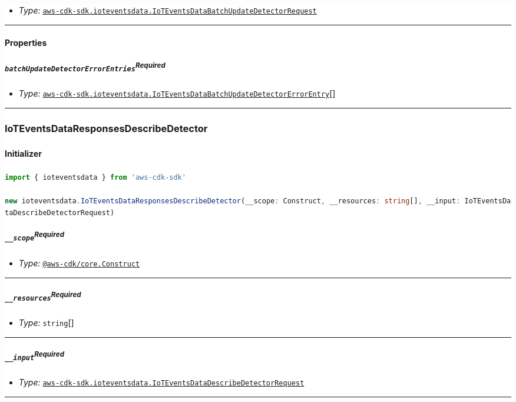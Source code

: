 - *Type:* [`aws-cdk-sdk.ioteventsdata.IoTEventsDataBatchUpdateDetectorRequest`](#aws-cdk-sdk.ioteventsdata.IoTEventsDataBatchUpdateDetectorRequest)

---



#### Properties <a name="Properties"></a>

##### `batchUpdateDetectorErrorEntries`<sup>Required</sup> <a name="aws-cdk-sdk.ioteventsdata.IoTEventsDataResponsesBatchUpdateDetector.property.batchUpdateDetectorErrorEntries"></a>

- *Type:* [`aws-cdk-sdk.ioteventsdata.IoTEventsDataBatchUpdateDetectorErrorEntry`](#aws-cdk-sdk.ioteventsdata.IoTEventsDataBatchUpdateDetectorErrorEntry)[]

---


### IoTEventsDataResponsesDescribeDetector <a name="aws-cdk-sdk.ioteventsdata.IoTEventsDataResponsesDescribeDetector"></a>

#### Initializer <a name="aws-cdk-sdk.ioteventsdata.IoTEventsDataResponsesDescribeDetector.Initializer"></a>

```typescript
import { ioteventsdata } from 'aws-cdk-sdk'

new ioteventsdata.IoTEventsDataResponsesDescribeDetector(__scope: Construct, __resources: string[], __input: IoTEventsDataDescribeDetectorRequest)
```

##### `__scope`<sup>Required</sup> <a name="aws-cdk-sdk.ioteventsdata.IoTEventsDataResponsesDescribeDetector.parameter.__scope"></a>

- *Type:* [`@aws-cdk/core.Construct`](#@aws-cdk/core.Construct)

---

##### `__resources`<sup>Required</sup> <a name="aws-cdk-sdk.ioteventsdata.IoTEventsDataResponsesDescribeDetector.parameter.__resources"></a>

- *Type:* `string`[]

---

##### `__input`<sup>Required</sup> <a name="aws-cdk-sdk.ioteventsdata.IoTEventsDataResponsesDescribeDetector.parameter.__input"></a>

- *Type:* [`aws-cdk-sdk.ioteventsdata.IoTEventsDataDescribeDetectorRequest`](#aws-cdk-sdk.ioteventsdata.IoTEventsDataDescribeDetectorRequest)

---